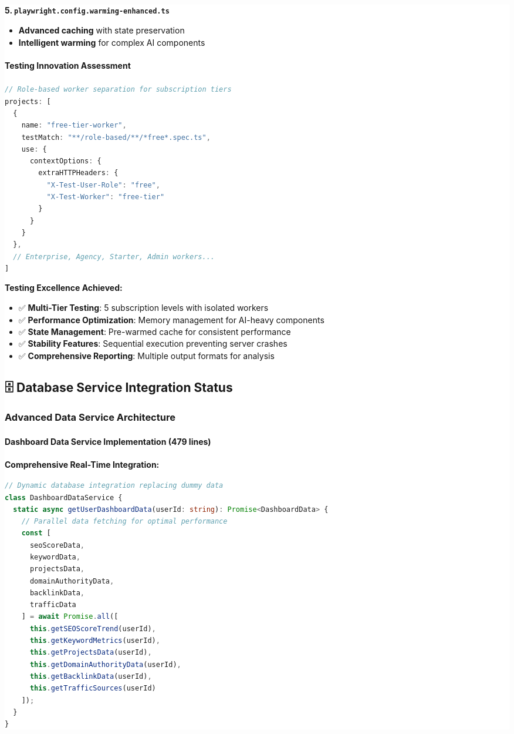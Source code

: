 **5. `playwright.config.warming-enhanced.ts`**

- **Advanced caching** with state preservation
- **Intelligent warming** for complex AI components

#### **Testing Innovation Assessment**

```typescript
// Role-based worker separation for subscription tiers
projects: [
  {
    name: "free-tier-worker",
    testMatch: "**/role-based/**/*free*.spec.ts",
    use: {
      contextOptions: {
        extraHTTPHeaders: {
          "X-Test-User-Role": "free",
          "X-Test-Worker": "free-tier"
        }
      }
    }
  },
  // Enterprise, Agency, Starter, Admin workers...
]
```

**Testing Excellence Achieved:**

- ✅ **Multi-Tier Testing**: 5 subscription levels with isolated workers
- ✅ **Performance Optimization**: Memory management for AI-heavy components
- ✅ **State Management**: Pre-warmed cache for consistent performance
- ✅ **Stability Features**: Sequential execution preventing server crashes
- ✅ **Comprehensive Reporting**: Multiple output formats for analysis

## 🗄️ **Database Service Integration Status**

### **Advanced Data Service Architecture**

#### **Dashboard Data Service Implementation (479 lines)**

**Comprehensive Real-Time Integration:**

```typescript
// Dynamic database integration replacing dummy data
class DashboardDataService {
  static async getUserDashboardData(userId: string): Promise<DashboardData> {
    // Parallel data fetching for optimal performance
    const [
      seoScoreData,
      keywordData,
      projectsData,
      domainAuthorityData,
      backlinkData,
      trafficData
    ] = await Promise.all([
      this.getSEOScoreTrend(userId),
      this.getKeywordMetrics(userId),
      this.getProjectsData(userId),
      this.getDomainAuthorityData(userId),
      this.getBacklinkData(userId),
      this.getTrafficSources(userId)
    ]);
  }
}
```
